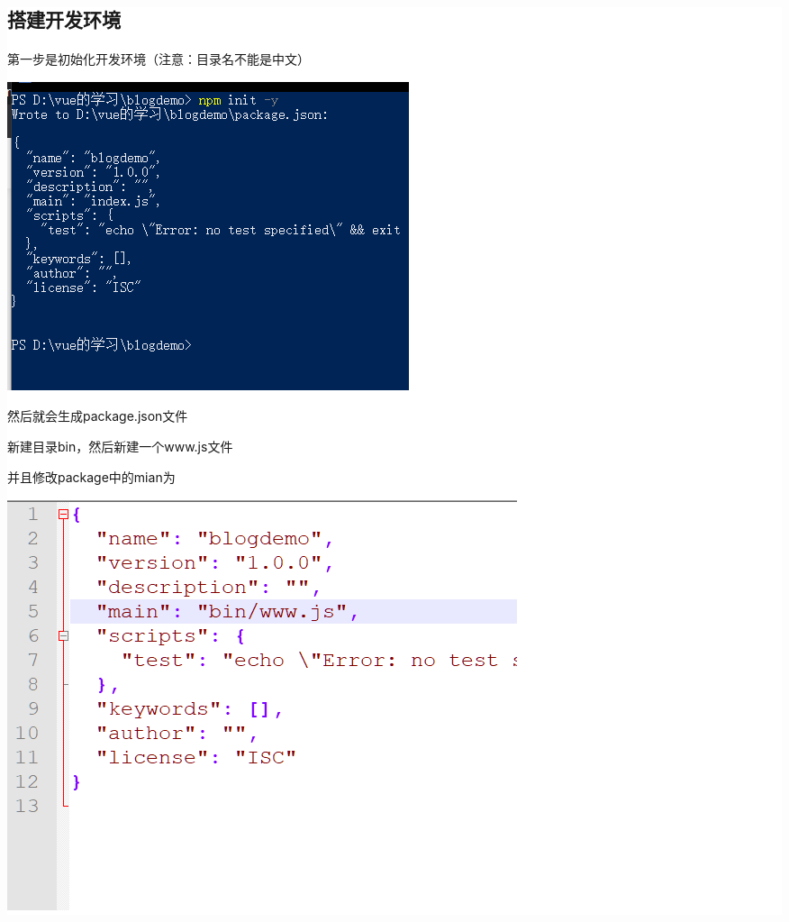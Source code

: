 ## 搭建开发环境

第一步是初始化开发环境（注意：目录名不能是中文）

![1582712980838](image/1582712980838.png)

然后就会生成package.json文件



新建目录bin，然后新建一个www.js文件

并且修改package中的mian为

![1582713154838](image/1582713154838.png)
